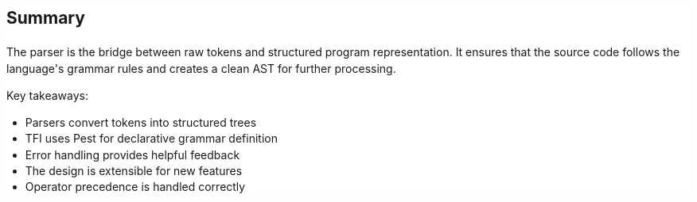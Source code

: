 ## Summary

The parser is the bridge between raw tokens and structured program representation. It ensures that the source code follows the language's grammar rules and creates a clean AST for further processing.

Key takeaways:
- Parsers convert tokens into structured trees
- TFI uses Pest for declarative grammar definition
- Error handling provides helpful feedback
- The design is extensible for new features
- Operator precedence is handled correctly 